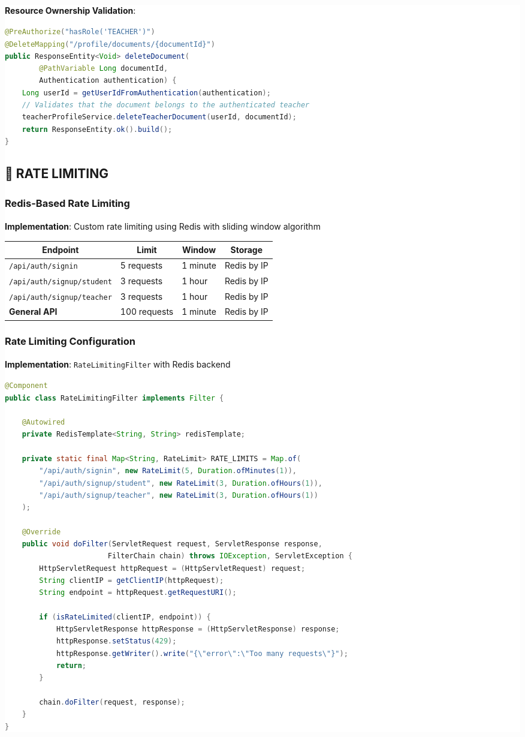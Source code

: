 **Resource Ownership Validation**:
```java
@PreAuthorize("hasRole('TEACHER')")
@DeleteMapping("/profile/documents/{documentId}")
public ResponseEntity<Void> deleteDocument(
        @PathVariable Long documentId,
        Authentication authentication) {
    Long userId = getUserIdFromAuthentication(authentication);
    // Validates that the document belongs to the authenticated teacher
    teacherProfileService.deleteTeacherDocument(userId, documentId);
    return ResponseEntity.ok().build();
}
```

## 🚦 **RATE LIMITING**

### **Redis-Based Rate Limiting**
**Implementation**: Custom rate limiting using Redis with sliding window algorithm

| Endpoint | Limit | Window | Storage |
|----------|-------|--------|---------|
| `/api/auth/signin` | 5 requests | 1 minute | Redis by IP |
| `/api/auth/signup/student` | 3 requests | 1 hour | Redis by IP |
| `/api/auth/signup/teacher` | 3 requests | 1 hour | Redis by IP |
| **General API** | 100 requests | 1 minute | Redis by IP |

### **Rate Limiting Configuration**
**Implementation**: `RateLimitingFilter` with Redis backend

```java
@Component
public class RateLimitingFilter implements Filter {
    
    @Autowired
    private RedisTemplate<String, String> redisTemplate;
    
    private static final Map<String, RateLimit> RATE_LIMITS = Map.of(
        "/api/auth/signin", new RateLimit(5, Duration.ofMinutes(1)),
        "/api/auth/signup/student", new RateLimit(3, Duration.ofHours(1)),
        "/api/auth/signup/teacher", new RateLimit(3, Duration.ofHours(1))
    );
    
    @Override
    public void doFilter(ServletRequest request, ServletResponse response, 
                        FilterChain chain) throws IOException, ServletException {
        HttpServletRequest httpRequest = (HttpServletRequest) request;
        String clientIP = getClientIP(httpRequest);
        String endpoint = httpRequest.getRequestURI();
        
        if (isRateLimited(clientIP, endpoint)) {
            HttpServletResponse httpResponse = (HttpServletResponse) response;
            httpResponse.setStatus(429);
            httpResponse.getWriter().write("{\"error\":\"Too many requests\"}");
            return;
        }
        
        chain.doFilter(request, response);
    }
}
```
